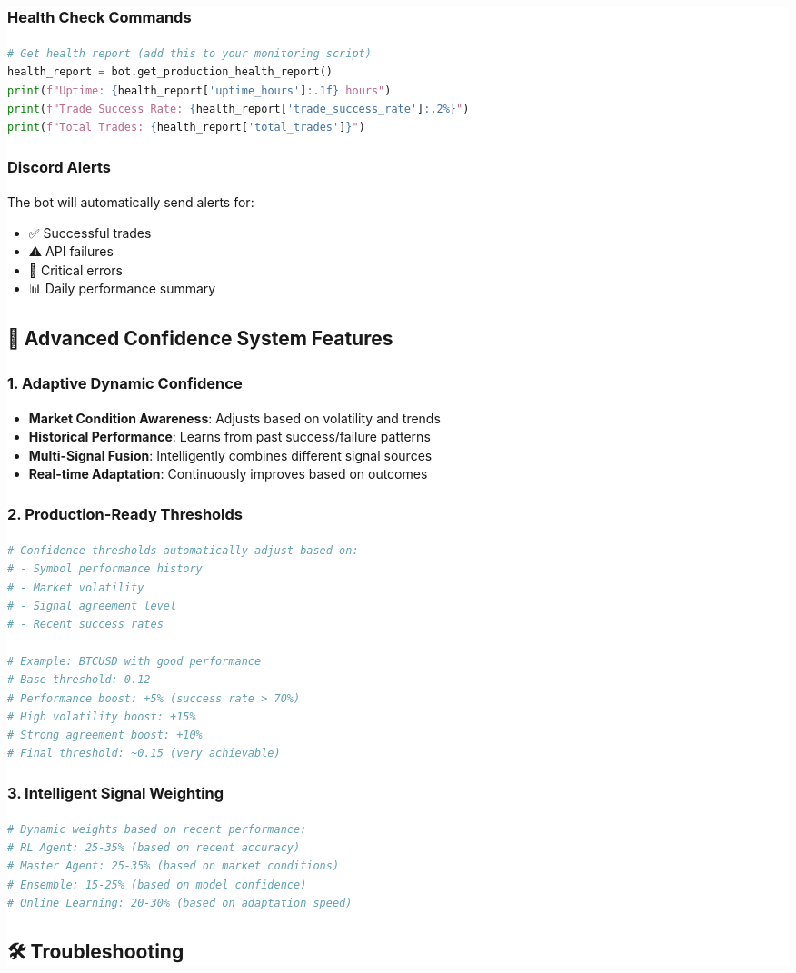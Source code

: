 ### Health Check Commands
```python
# Get health report (add this to your monitoring script)
health_report = bot.get_production_health_report()
print(f"Uptime: {health_report['uptime_hours']:.1f} hours")
print(f"Trade Success Rate: {health_report['trade_success_rate']:.2%}")
print(f"Total Trades: {health_report['total_trades']}")
```

### Discord Alerts
The bot will automatically send alerts for:
- ✅ Successful trades
- ⚠️ API failures
- 🚨 Critical errors
- 📊 Daily performance summary

## 🔄 Advanced Confidence System Features

### 1. Adaptive Dynamic Confidence
- **Market Condition Awareness**: Adjusts based on volatility and trends
- **Historical Performance**: Learns from past success/failure patterns
- **Multi-Signal Fusion**: Intelligently combines different signal sources
- **Real-time Adaptation**: Continuously improves based on outcomes

### 2. Production-Ready Thresholds
```python
# Confidence thresholds automatically adjust based on:
# - Symbol performance history
# - Market volatility
# - Signal agreement level
# - Recent success rates

# Example: BTCUSD with good performance
# Base threshold: 0.12
# Performance boost: +5% (success rate > 70%)
# High volatility boost: +15%
# Strong agreement boost: +10%
# Final threshold: ~0.15 (very achievable)
```

### 3. Intelligent Signal Weighting
```python
# Dynamic weights based on recent performance:
# RL Agent: 25-35% (based on recent accuracy)
# Master Agent: 25-35% (based on market conditions)
# Ensemble: 15-25% (based on model confidence)
# Online Learning: 20-30% (based on adaptation speed)
```

## 🛠️ Troubleshooting
